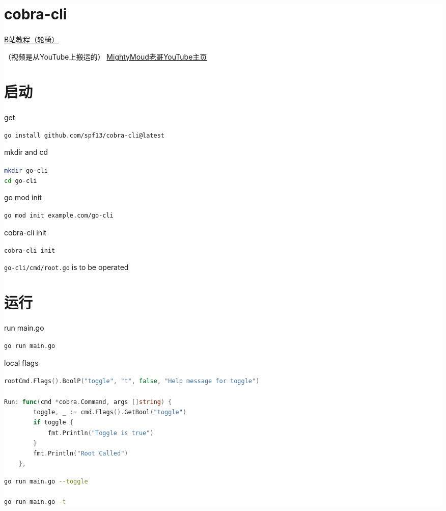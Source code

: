 # cobra-cli

[B站教程（轮椅）](https://www.bilibili.com/video/BV1Qi2eYuEyX?vd_source=127961da3fc6c308c415223bd57e3f44)

（视频是从YouTube上搬运的）
[MightyMoud老哥YouTube主页](https://www.youtube.com/@MightyMoud)

# 启动
get
```sh
go install github.com/spf13/cobra-cli@latest
```

mkdir and cd
```sh
mkdir go-cli
cd go-cli
```

go mod init
```sh
go mod init example.com/go-cli
```

cobra-cli init
```sh
cobra-cli init
```

`go-cli/cmd/root.go` is to be operated

# 运行
run main.go
```sh
go run main.go
```

local flags
```go
rootCmd.Flags().BoolP("toggle", "t", false, "Help message for toggle")

Run: func(cmd *cobra.Command, args []string) {
		toggle, _ := cmd.Flags().GetBool("toggle")
		if toggle {
			fmt.Println("Toggle is true")
		}
		fmt.Println("Root Called")
	},
```

```sh
go run main.go --toggle

go run main.go -t
```
